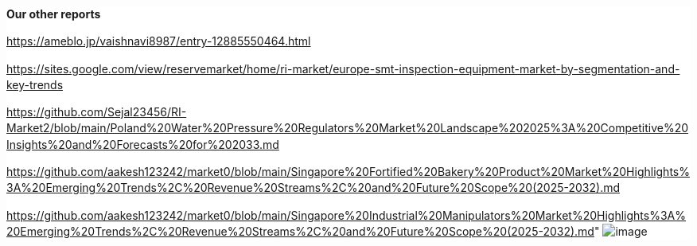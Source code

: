 <strong>Our other reports</strong>

<a href=https://ameblo.jp/vaishnavi8987/entry-12885550464.html>https://ameblo.jp/vaishnavi8987/entry-12885550464.html</a>

<a href=https://sites.google.com/view/reservemarket/home/ri-market/europe-smt-inspection-equipment-market-by-segmentation-and-key-trends>https://sites.google.com/view/reservemarket/home/ri-market/europe-smt-inspection-equipment-market-by-segmentation-and-key-trends</a>

<a href=https://github.com/Sejal23456/RI-Market2/blob/main/Poland%20Water%20Pressure%20Regulators%20Market%20Landscape%202025%3A%20Competitive%20Insights%20and%20Forecasts%20for%202033.md>https://github.com/Sejal23456/RI-Market2/blob/main/Poland%20Water%20Pressure%20Regulators%20Market%20Landscape%202025%3A%20Competitive%20Insights%20and%20Forecasts%20for%202033.md</a>

<a href=https://github.com/aakesh123242/market0/blob/main/Singapore%20Fortified%20Bakery%20Product%20Market%20Highlights%3A%20Emerging%20Trends%2C%20Revenue%20Streams%2C%20and%20Future%20Scope%20(2025-2032).md>https://github.com/aakesh123242/market0/blob/main/Singapore%20Fortified%20Bakery%20Product%20Market%20Highlights%3A%20Emerging%20Trends%2C%20Revenue%20Streams%2C%20and%20Future%20Scope%20(2025-2032).md</a>

<a href=https://github.com/aakesh123242/market0/blob/main/Singapore%20Industrial%20Manipulators%20Market%20Highlights%3A%20Emerging%20Trends%2C%20Revenue%20Streams%2C%20and%20Future%20Scope%20(2025-2032).md>https://github.com/aakesh123242/market0/blob/main/Singapore%20Industrial%20Manipulators%20Market%20Highlights%3A%20Emerging%20Trends%2C%20Revenue%20Streams%2C%20and%20Future%20Scope%20(2025-2032).md</a>"
![image](https://github.com/user-attachments/assets/3a0c69a0-ec67-4f12-838c-d7dc9346745e)
